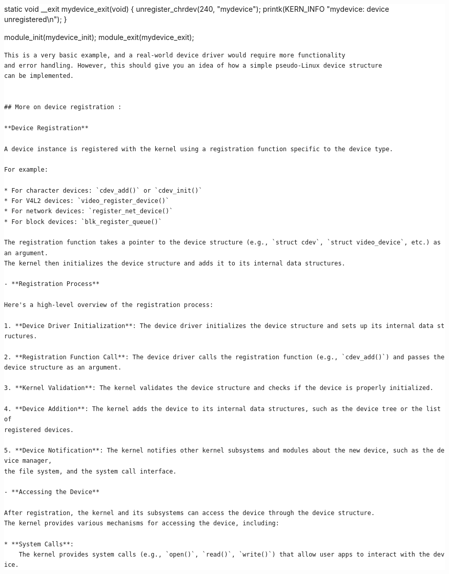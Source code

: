 static void __exit mydevice_exit(void)
{
    unregister_chrdev(240, "mydevice");
    printk(KERN_INFO "mydevice: device unregistered\n");
}

module_init(mydevice_init);
module_exit(mydevice_exit);
```
This is a very basic example, and a real-world device driver would require more functionality 
and error handling. However, this should give you an idea of how a simple pseudo-Linux device structure 
can be implemented.


## More on device registration :

**Device Registration**

A device instance is registered with the kernel using a registration function specific to the device type. 

For example:

* For character devices: `cdev_add()` or `cdev_init()`
* For V4L2 devices: `video_register_device()`
* For network devices: `register_net_device()`
* For block devices: `blk_register_queue()`

The registration function takes a pointer to the device structure (e.g., `struct cdev`, `struct video_device`, etc.) as an argument. 
The kernel then initializes the device structure and adds it to its internal data structures.

- **Registration Process**

Here's a high-level overview of the registration process:

1. **Device Driver Initialization**: The device driver initializes the device structure and sets up its internal data structures.

2. **Registration Function Call**: The device driver calls the registration function (e.g., `cdev_add()`) and passes the 
device structure as an argument.

3. **Kernel Validation**: The kernel validates the device structure and checks if the device is properly initialized.

4. **Device Addition**: The kernel adds the device to its internal data structures, such as the device tree or the list of 
registered devices.

5. **Device Notification**: The kernel notifies other kernel subsystems and modules about the new device, such as the device manager, 
the file system, and the system call interface.

- **Accessing the Device**

After registration, the kernel and its subsystems can access the device through the device structure. 
The kernel provides various mechanisms for accessing the device, including:

* **System Calls**: 
    The kernel provides system calls (e.g., `open()`, `read()`, `write()`) that allow user apps to interact with the device.
```